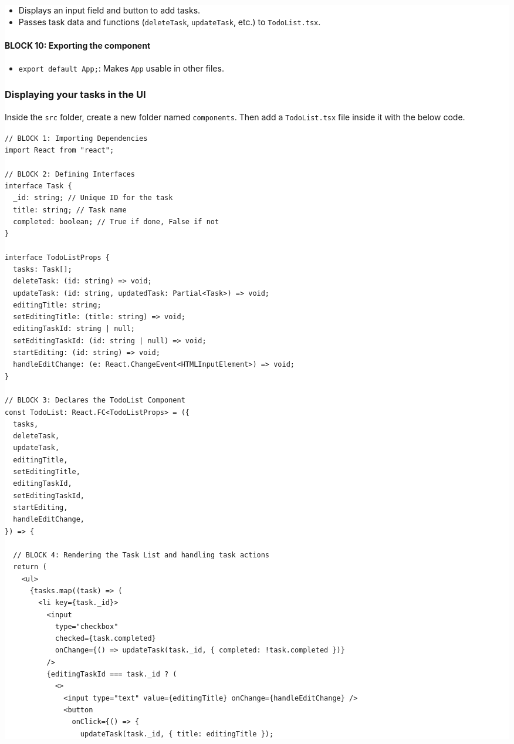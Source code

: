 - Displays an input field and button to add tasks.
- Passes task data and functions (`deleteTask`, `updateTask`, etc.) to `TodoList.tsx`.

#### BLOCK 10: Exporting the component

- `export default App;`: Makes `App` usable in other files.

### Displaying your tasks in the UI

Inside the <VPIcon icon="fas fa-folder-open"/>`src` folder, create a new folder named <VPIcon icon="fas fa-folder-open"/>`components`. Then add a <VPIcon icon="fa-brands fa-react"/>`TodoList.tsx` file inside it with the below code.

```tsx :collapsed-lines title="src/components/TodoList.tsx"
// BLOCK 1: Importing Dependencies
import React from "react";

// BLOCK 2: Defining Interfaces
interface Task {
  _id: string; // Unique ID for the task
  title: string; // Task name
  completed: boolean; // True if done, False if not
}

interface TodoListProps {
  tasks: Task[];
  deleteTask: (id: string) => void;
  updateTask: (id: string, updatedTask: Partial<Task>) => void;
  editingTitle: string;
  setEditingTitle: (title: string) => void;
  editingTaskId: string | null;
  setEditingTaskId: (id: string | null) => void;
  startEditing: (id: string) => void;
  handleEditChange: (e: React.ChangeEvent<HTMLInputElement>) => void;
}

// BLOCK 3: Declares the TodoList Component
const TodoList: React.FC<TodoListProps> = ({
  tasks,
  deleteTask,
  updateTask,
  editingTitle,
  setEditingTitle,
  editingTaskId,
  setEditingTaskId,
  startEditing,
  handleEditChange,
}) => {

  // BLOCK 4: Rendering the Task List and handling task actions
  return (
    <ul>
      {tasks.map((task) => (
        <li key={task._id}>
          <input
            type="checkbox"
            checked={task.completed}
            onChange={() => updateTask(task._id, { completed: !task.completed })}
          />
          {editingTaskId === task._id ? (
            <>
              <input type="text" value={editingTitle} onChange={handleEditChange} />
              <button
                onClick={() => {
                  updateTask(task._id, { title: editingTitle });
```